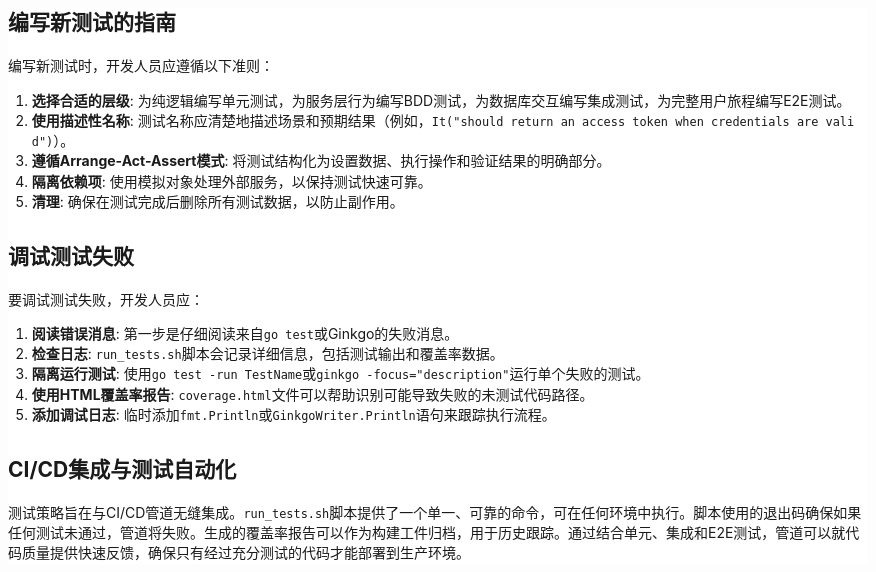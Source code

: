 ## 编写新测试的指南
编写新测试时，开发人员应遵循以下准则：
1.  **选择合适的层级**: 为纯逻辑编写单元测试，为服务层行为编写BDD测试，为数据库交互编写集成测试，为完整用户旅程编写E2E测试。
2.  **使用描述性名称**: 测试名称应清楚地描述场景和预期结果（例如，`It("should return an access token when credentials are valid")`）。
3.  **遵循Arrange-Act-Assert模式**: 将测试结构化为设置数据、执行操作和验证结果的明确部分。
4.  **隔离依赖项**: 使用模拟对象处理外部服务，以保持测试快速可靠。
5.  **清理**: 确保在测试完成后删除所有测试数据，以防止副作用。

## 调试测试失败
要调试测试失败，开发人员应：
1.  **阅读错误消息**: 第一步是仔细阅读来自`go test`或Ginkgo的失败消息。
2.  **检查日志**: `run_tests.sh`脚本会记录详细信息，包括测试输出和覆盖率数据。
3.  **隔离运行测试**: 使用`go test -run TestName`或`ginkgo -focus="description"`运行单个失败的测试。
4.  **使用HTML覆盖率报告**: `coverage.html`文件可以帮助识别可能导致失败的未测试代码路径。
5.  **添加调试日志**: 临时添加`fmt.Println`或`GinkgoWriter.Println`语句来跟踪执行流程。

## CI/CD集成与测试自动化
测试策略旨在与CI/CD管道无缝集成。`run_tests.sh`脚本提供了一个单一、可靠的命令，可在任何环境中执行。脚本使用的退出码确保如果任何测试未通过，管道将失败。生成的覆盖率报告可以作为构建工件归档，用于历史跟踪。通过结合单元、集成和E2E测试，管道可以就代码质量提供快速反馈，确保只有经过充分测试的代码才能部署到生产环境。